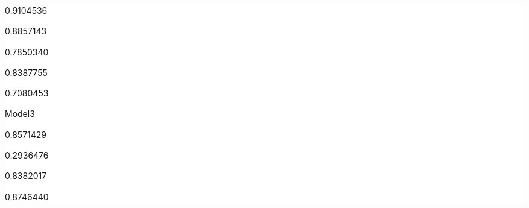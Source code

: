 </td>

<td style="text-align:right;">

0.9104536

</td>

<td style="text-align:right;">

0.8857143

</td>

<td style="text-align:right;">

0.7850340

</td>

<td style="text-align:right;">

0.8387755

</td>

<td style="text-align:right;">

0.7080453

</td>

</tr>

<tr>

<td style="text-align:left;">

Model3

</td>

<td style="text-align:right;">

0.8571429

</td>

<td style="text-align:right;">

0.2936476

</td>

<td style="text-align:right;">

0.8382017

</td>

<td style="text-align:right;">

0.8746440

</td>
